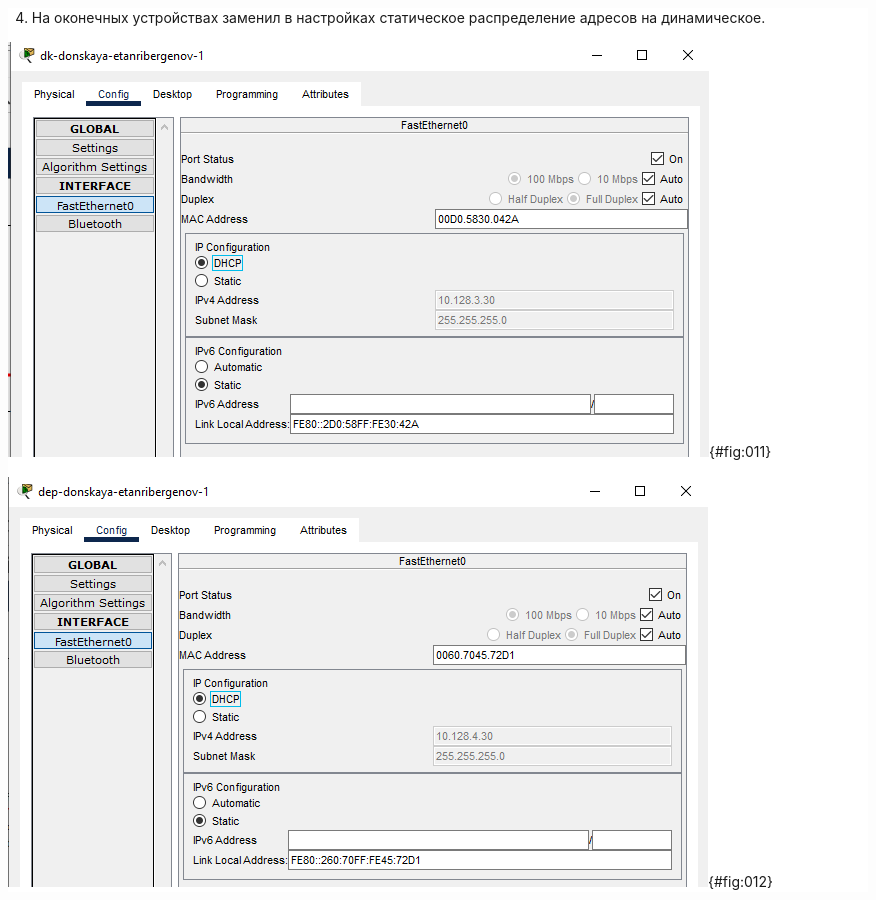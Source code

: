 
4. На оконечных устройствах заменил в настройках статическое распределение адресов на динамическое.

![Замена статического адреса на динамический на оконечном устройстве 1](../images/4.1.png){#fig:011}

![Замена статического адреса на динамический на оконечном устройстве 2](../images/4.2.png){#fig:012}
